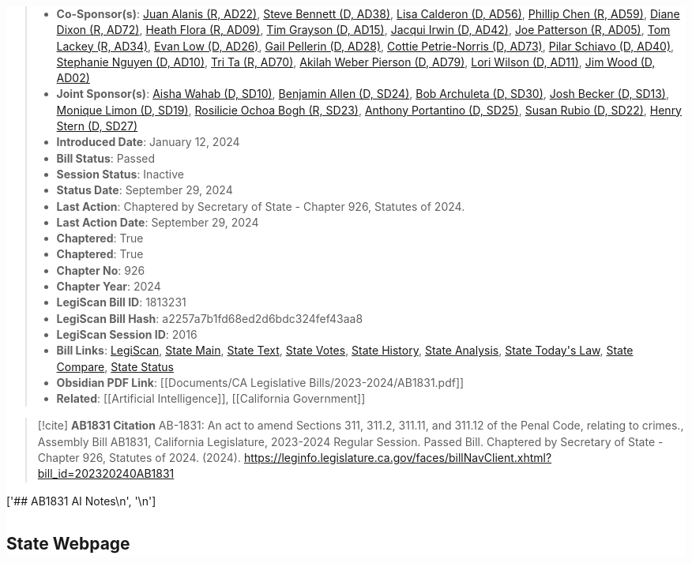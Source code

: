 >- **Co-Sponsor(s)**: [Juan Alanis (R, AD22)](https://ballotpedia.org/Juan_Alanis_(California)), [Steve Bennett (D, AD38)](https://ballotpedia.org/Steve_Bennett), [Lisa Calderon (D, AD56)](https://ballotpedia.org/Lisa_Calderon_(California)), [Phillip Chen (R, AD59)](https://ballotpedia.org/Phillip_Chen), [Diane Dixon (R, AD72)](https://ballotpedia.org/Diane_Dixon), [Heath Flora (R, AD09)](https://ballotpedia.org/Heath_Flora), [Tim Grayson (D, AD15)](https://ballotpedia.org/Tim_Grayson), [Jacqui Irwin (D, AD42)](https://ballotpedia.org/Jacqui_Irwin), [Joe Patterson (R, AD05)](https://ballotpedia.org/Joe_Patterson_(California)), [Tom Lackey (R, AD34)](https://ballotpedia.org/Tom_Lackey), [Evan Low (D, AD26)](https://ballotpedia.org/Evan_Low), [Gail Pellerin (D, AD28)](https://ballotpedia.org/Gail_Pellerin), [Cottie Petrie-Norris (D, AD73)](https://ballotpedia.org/Cottie_Petrie-Norris), [Pilar Schiavo (D, AD40)](https://ballotpedia.org/Pilar_Schiavo), [Stephanie Nguyen (D, AD10)](https://ballotpedia.org/Stephanie_Nguyen), [Tri Ta (R, AD70)](https://ballotpedia.org/Tri_Ta), [Akilah Weber Pierson (D, AD79)](https://ballotpedia.org/Akilah_Weber), [Lori Wilson (D, AD11)](https://ballotpedia.org/Lori_Wilson), [Jim Wood (D, AD02)](https://ballotpedia.org/Jim_Wood)
>- **Joint Sponsor(s)**: [Aisha Wahab (D, SD10)](https://ballotpedia.org/Aisha_Wahab), [Benjamin Allen (D, SD24)](https://ballotpedia.org/Ben_Allen), [Bob Archuleta (D, SD30)](https://ballotpedia.org/Bob_Archuleta), [Josh Becker (D, SD13)](https://ballotpedia.org/Josh_Becker), [Monique Limon (D, SD19)](https://ballotpedia.org/S._Monique_Lim%C3%B3n), [Rosilicie Ochoa Bogh (R, SD23)](https://ballotpedia.org/Rosilicie_Ochoa_Bogh), [Anthony Portantino (D, SD25)](https://ballotpedia.org/Anthony_Portantino,_Jr.), [Susan Rubio (D, SD22)](https://ballotpedia.org/Susan_Rubio), [Henry Stern (D, SD27)](https://ballotpedia.org/Henry_Stern)
>- **Introduced Date**: January 12, 2024
>- **Bill Status**: Passed
>- **Session Status**: Inactive
>- **Status Date**: September 29, 2024
>- **Last Action**: Chaptered by Secretary of State - Chapter 926, Statutes of 2024.
>- **Last Action Date**: September 29, 2024
>- **Chaptered**: True
>- **Chaptered**: True
>- **Chapter No**: 926
>- **Chapter Year**: 2024
>- **LegiScan Bill ID**: 1813231
>- **LegiScan Bill Hash**: a2257a7b1fd68ed2d6bdc324fef43aa8
>- **LegiScan Session ID**: 2016
>- **Bill Links**: [LegiScan](https://legiscan.com/CA/bill/AB1831/2023), [State Main](https://leginfo.legislature.ca.gov/faces/billNavClient.xhtml?bill_id=202320240AB1831), [State Text](https://leginfo.legislature.ca.gov/faces/billTextClient.xhtml?bill_id=202320240AB1831), [State Votes](https://leginfo.legislature.ca.gov/faces/billVotesClient.xhtml?bill_id=202320240AB1831), [State History](https://leginfo.legislature.ca.gov/faces/billHistoryClient.xhtml?bill_id=202320240AB1831), [State Analysis](https://leginfo.legislature.ca.gov/faces/billAnalysisClient.xhtml?bill_id=202320240AB1831), [State Today's Law](https://leginfo.legislature.ca.gov/faces/billCompareClient.xhtml?bill_id=202320240AB1831&showamends=false), [State Compare](https://leginfo.legislature.ca.gov/faces/billVersionsCompareClient.xhtml?bill_id=202320240AB1831), [State Status](https://leginfo.legislature.ca.gov/faces/billStatusClient.xhtml?bill_id=202320240AB1831)
>- **Obsidian PDF Link**: [[Documents/CA Legislative Bills/2023-2024/AB1831.pdf]]
>- **Related**: [[Artificial Intelligence]], [[California Government]]

>[!cite] **AB1831 Citation**
> AB-1831: An act to amend Sections 311, 311.2, 311.11, and 311.12 of the Penal Code, relating to crimes., Assembly Bill AB1831, California Legislature, 2023-2024 Regular Session. Passed Bill. Chaptered by Secretary of State - Chapter 926, Statutes of 2024. (2024). https://leginfo.legislature.ca.gov/faces/billNavClient.xhtml?bill_id=202320240AB1831


['## AB1831 AI Notes\n', '\n']

## State Webpage

<iframe src="https://leginfo.legislature.ca.gov/faces/billNavClient.xhtml?bill_id=202320240AB1831" allow="fullscreen" allowfullscreen="" style="height: 100%;width:100%;aspect-ratio: 16/ 10;"</iframe>
